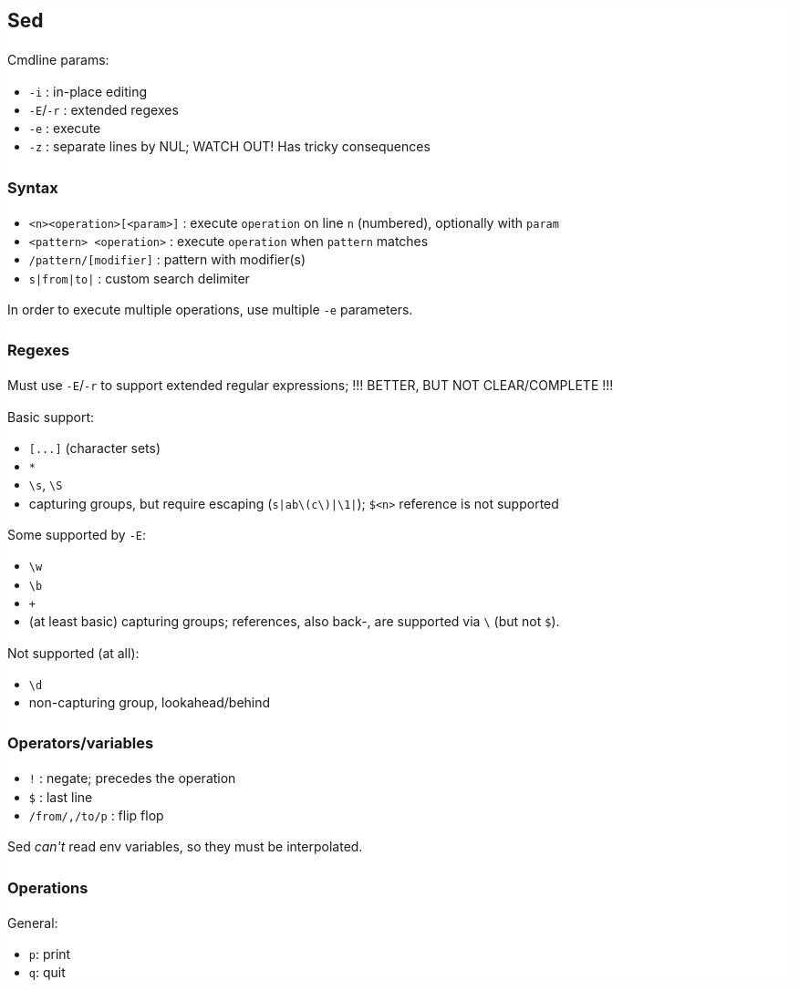 ## Sed

Cmdline params:

- `-i`      : in-place editing
- `-E`/`-r` : extended regexes
- `-e`      : execute
- `-z`      : separate lines by NUL; WATCH OUT! Has tricky consequences

### Syntax

- `<n><operation>[<param>]` : execute `operation` on line `n` (numbered), optionally with `param`
- `<pattern> <operation>`   : execute `operation` when `pattern` matches
- `/pattern/[modifier]`     : pattern with modifier(s)
- `s|from|to|`              : custom search delimiter

In order to execute multiple operations, use multiple `-e` parameters.

### Regexes

Must use `-E`/`-r` to support extended regular expressions; !!! BETTER, BUT NOT CLEAR/COMPLETE !!!

Basic support:

- `[...]` (character sets)
- `*`
- `\s`, `\S`
- capturing groups, but require escaping (`s|ab\(c\)|\1|`); `$<n>` reference is not supported

Some supported by `-E`:

- `\w`
- `\b`
- `+`
- (at least basic) capturing groups; references, also back-, are supported via `\` (but not `$`).

Not supported (at all):

- `\d`
- non-capturing group, lookahead/behind

### Operators/variables

- `!`            : negate; precedes the operation
- `$`            : last line
- `/from/,/to/p` : flip flop

Sed *can't* read env variables, so they must be interpolated.

### Operations

General:

- `p`: print
- `q`: quit
